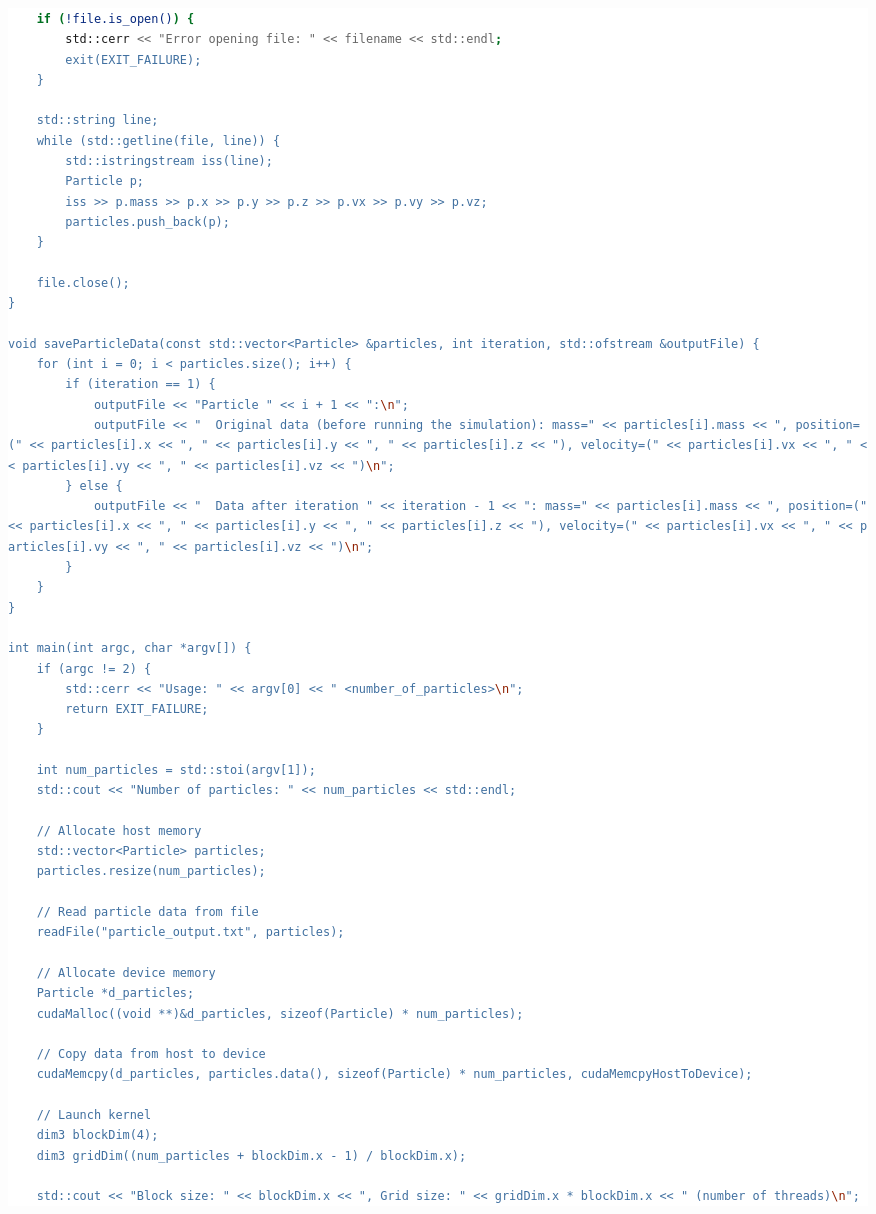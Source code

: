 ```bash
    if (!file.is_open()) {
        std::cerr << "Error opening file: " << filename << std::endl;
        exit(EXIT_FAILURE);
    }

    std::string line;
    while (std::getline(file, line)) {
        std::istringstream iss(line);
        Particle p;
        iss >> p.mass >> p.x >> p.y >> p.z >> p.vx >> p.vy >> p.vz;
        particles.push_back(p);
    }

    file.close();
}

void saveParticleData(const std::vector<Particle> &particles, int iteration, std::ofstream &outputFile) {
    for (int i = 0; i < particles.size(); i++) {
        if (iteration == 1) {
            outputFile << "Particle " << i + 1 << ":\n";
            outputFile << "  Original data (before running the simulation): mass=" << particles[i].mass << ", position=(" << particles[i].x << ", " << particles[i].y << ", " << particles[i].z << "), velocity=(" << particles[i].vx << ", " << particles[i].vy << ", " << particles[i].vz << ")\n";
        } else {
            outputFile << "  Data after iteration " << iteration - 1 << ": mass=" << particles[i].mass << ", position=(" << particles[i].x << ", " << particles[i].y << ", " << particles[i].z << "), velocity=(" << particles[i].vx << ", " << particles[i].vy << ", " << particles[i].vz << ")\n";
        }
    }
}

int main(int argc, char *argv[]) {
    if (argc != 2) {
        std::cerr << "Usage: " << argv[0] << " <number_of_particles>\n";
        return EXIT_FAILURE;
    }

    int num_particles = std::stoi(argv[1]);
    std::cout << "Number of particles: " << num_particles << std::endl;

    // Allocate host memory
    std::vector<Particle> particles;
    particles.resize(num_particles);

    // Read particle data from file
    readFile("particle_output.txt", particles);

    // Allocate device memory
    Particle *d_particles;
    cudaMalloc((void **)&d_particles, sizeof(Particle) * num_particles);

    // Copy data from host to device
    cudaMemcpy(d_particles, particles.data(), sizeof(Particle) * num_particles, cudaMemcpyHostToDevice);

    // Launch kernel
    dim3 blockDim(4);
    dim3 gridDim((num_particles + blockDim.x - 1) / blockDim.x);

    std::cout << "Block size: " << blockDim.x << ", Grid size: " << gridDim.x * blockDim.x << " (number of threads)\n";

```